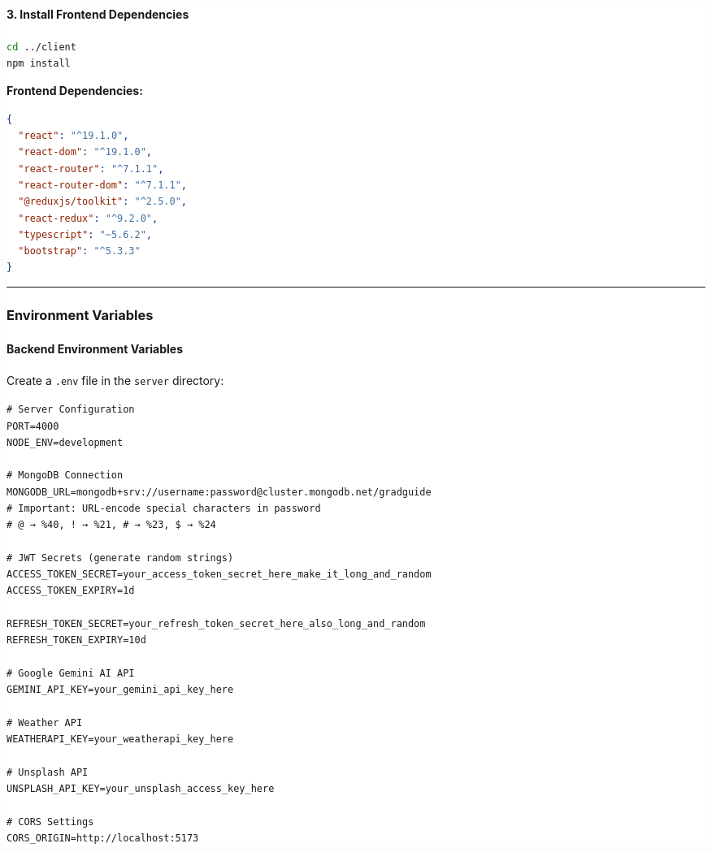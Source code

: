 #### 3. Install Frontend Dependencies
```bash
cd ../client
npm install
```

**Frontend Dependencies:**
```json
{
  "react": "^19.1.0",
  "react-dom": "^19.1.0",
  "react-router": "^7.1.1",
  "react-router-dom": "^7.1.1",
  "@reduxjs/toolkit": "^2.5.0",
  "react-redux": "^9.2.0",
  "typescript": "~5.6.2",
  "bootstrap": "^5.3.3"
}
```

---

### Environment Variables

#### Backend Environment Variables

Create a `.env` file in the `server` directory:

```env
# Server Configuration
PORT=4000
NODE_ENV=development

# MongoDB Connection
MONGODB_URL=mongodb+srv://username:password@cluster.mongodb.net/gradguide
# Important: URL-encode special characters in password
# @ → %40, ! → %21, # → %23, $ → %24

# JWT Secrets (generate random strings)
ACCESS_TOKEN_SECRET=your_access_token_secret_here_make_it_long_and_random
ACCESS_TOKEN_EXPIRY=1d

REFRESH_TOKEN_SECRET=your_refresh_token_secret_here_also_long_and_random
REFRESH_TOKEN_EXPIRY=10d

# Google Gemini AI API
GEMINI_API_KEY=your_gemini_api_key_here

# Weather API
WEATHERAPI_KEY=your_weatherapi_key_here

# Unsplash API
UNSPLASH_API_KEY=your_unsplash_access_key_here

# CORS Settings
CORS_ORIGIN=http://localhost:5173
```
